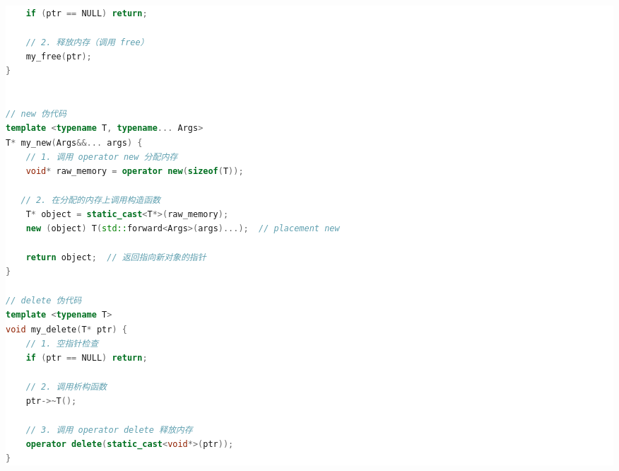 ```cpp
    if (ptr == NULL) return;  

    // 2. 释放内存（调用 free）  
    my_free(ptr);  
}


// new 伪代码  
template <typename T, typename... Args>  
T* my_new(Args&&... args) {  
    // 1. 调用 operator new 分配内存  
    void* raw_memory = operator new(sizeof(T));  

   // 2. 在分配的内存上调用构造函数  
    T* object = static_cast<T*>(raw_memory);  
    new (object) T(std::forward<Args>(args)...);  // placement new   

    return object;  // 返回指向新对象的指针  
}  

// delete 伪代码  
template <typename T>  
void my_delete(T* ptr) {  
    // 1. 空指针检查  
    if (ptr == NULL) return;  

    // 2. 调用析构函数  
    ptr->~T();  

    // 3. 调用 operator delete 释放内存  
    operator delete(static_cast<void*>(ptr));  
}
```

